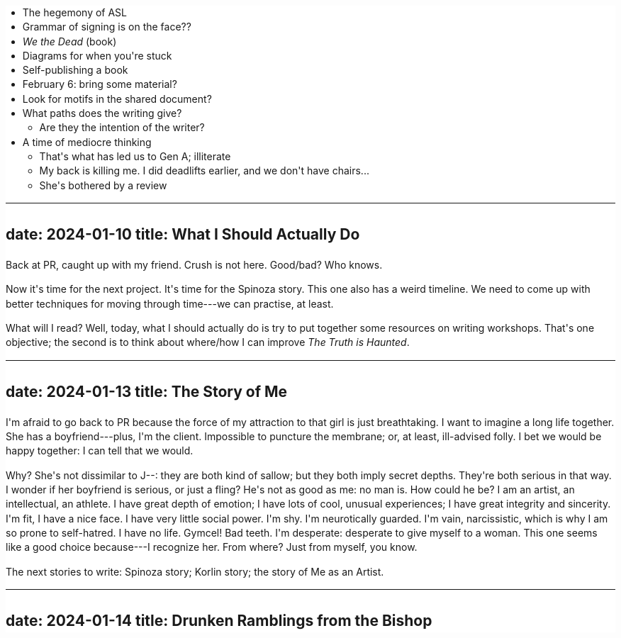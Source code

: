 - The hegemony of ASL
- Grammar of signing is on the face??
- *We the Dead* (book)
- Diagrams for when you're stuck
- Self-publishing a book
- February 6: bring some material?
- Look for motifs in the shared document?
- What paths does the writing give?
	- Are they the intention of the writer?
- A time of mediocre thinking
	- That's what has led us to Gen A; illiterate
	- My back is killing me. I did deadlifts earlier, and we don't have chairs...
	- She's bothered by a review

---
date: 2024-01-10
title: What I Should Actually Do
---

Back at PR, caught up with my friend. Crush is not here. Good/bad? Who knows.

Now it's time for the next project. It's time for the Spinoza story. This one also has a weird timeline. We need to come up with better techniques for moving through time---we can practise, at least.

What will I read? Well, today, what I should actually do is try to put together some resources on writing workshops. That's one objective; the second is to think about where/how I can improve *The Truth is Haunted*.

---
date: 2024-01-13
title: The Story of Me
---

I'm afraid to go back to PR because the force of my attraction to that girl is just breathtaking. I want to imagine a long life together. She has a boyfriend---plus, I'm the client. Impossible to puncture the membrane; or, at least, ill-advised folly. I bet we would be happy together: I can tell that we would.

Why? She's not dissimilar to J--: they are both kind of sallow; but they both imply secret depths. They're both serious in that way. I wonder if her boyfriend is serious, or just a fling? He's not as good as me: no man is. How could he be? I am an artist, an intellectual, an athlete. I have great depth of emotion; I have lots of cool, unusual experiences; I have great integrity and sincerity. I'm fit, I have a nice face. I have very little social power. I'm shy. I'm neurotically guarded. I'm vain, narcissistic, which is why I am so prone to self-hatred. I have no life. Gymcel! Bad teeth. I'm desperate: desperate to give myself to a woman. This one seems like a good choice because---I recognize her. From where? Just from myself, you know.

The next stories to write: Spinoza story; Korlin story; the story of Me as an Artist.

---
date: 2024-01-14
title: Drunken Ramblings from the Bishop
---
